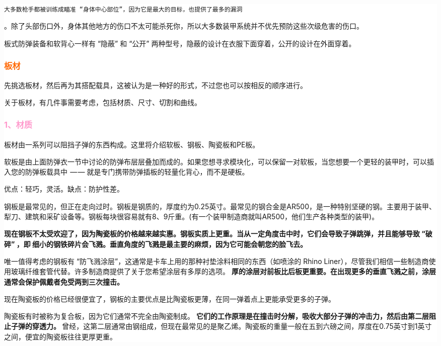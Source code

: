     大多数枪手都被训练成瞄准 “身体中心部位”，因为它是最大的目标，也提供了最多的漏洞
   </strong>
   。除了头部伤口外，身体其他地方的伤口不太可能杀死你，所以大多数装甲系统并不优先预防这些次级危害的伤口。
  </p>
  <p class="graf graf--p">
   板式防弹装备和软背心一样有 “隐蔽” 和 “公开” 两种型号，隐蔽的设计在衣服下面穿着，公开的设计在外面穿着。
  </p>
  <h3 class="graf graf--p">
   <span style="color: #ff6600;">
    <strong class="markup--strong markup--p-strong">
     板材
    </strong>
   </span>
  </h3>
  <p class="graf graf--p">
   先挑选板材，然后再为其搭配载具，这被认为是一种好的形式，不过您也可以按相反的顺序进行。
  </p>
  <p class="graf graf--p">
   关于板材，有几件事需要考虑，包括材质、尺寸、切割和曲线。
  </p>
  <h3 class="graf graf--p">
   <span style="color: #ff99cc;">
    <strong class="markup--strong markup--p-strong">
     1、材质
    </strong>
   </span>
  </h3>
  <p class="graf graf--p">
   板材由一系列可以阻挡子弹的东西构成。这里将介绍软板、钢板、陶瓷板和PE板。
  </p>
  <p class="graf graf--p">
   软板是由上面防弹衣一节中讨论的防弹布层层叠加而成的。如果您想寻求模块化，可以保留一对软板，当您想要一个更轻的装甲时，可以插入您的防弹板载具中  — — 就是专门携带防弹插板的轻量化背心，而不是硬板。
  </p>
  <p class="graf graf--p">
   优点：轻巧，灵活。缺点：防护性差。
  </p>
  <p class="graf graf--p">
   钢板是最常见的，但正在走向过时。钢板是钢质的，厚度约为0.25英寸。最常见的钢合金是AR500，是一种特别坚硬的钢。主要用于装甲、犁刀、建筑和采矿设备等。钢板每块很容易就有8、9斤重。(有一个装甲制造商就叫AR500，他们生产各种类型的装甲)。
  </p>
  <p class="graf graf--p">
   <strong class="markup--strong markup--p-strong">
    现在钢板不太受欢迎了，因为陶瓷板的价格越来越实惠。钢板实质上更重。当从一定角度击中时，它们会导致子弹跳弹，并且能够导致 “破碎” ，即 细小的钢铁碎片会飞溅。垂直角度的飞溅是最主要的麻烦，因为它可能会朝您的脸飞去。
   </strong>
  </p>
  <p class="graf graf--p">
   唯一值得考虑的钢板有 “防飞溅涂层”，这通常是卡车上用的那种衬垫涂料相同的东西（如喷涂的 Rhino Liner），尽管我们相信一些制造商使用玻璃纤维套管代替。许多制造商提供了关于您希望涂层有多厚的选项。
   <strong class="markup--strong markup--p-strong">
    厚的涂层对前板比后板更重要。在出现更多的垂直飞溅之前，涂层通常会保护佩戴者免受两到三次撞击。
   </strong>
  </p>
  <p class="graf graf--p">
   现在陶瓷板的价格已经很便宜了，钢板的主要优点是比陶瓷板更薄，在同一弹着点上更能承受更多的子弹。
  </p>
  <p class="graf graf--p">
   陶瓷板有时被称为复合板，因为它们通常不完全由陶瓷制成。
   <strong class="markup--strong markup--p-strong">
    它们的工作原理是在撞击时分解，吸收大部分子弹的冲击力，然后由第二层阻止子弹的穿透力。
   </strong>
   曾经，这第二层通常由钢组成，但现在最常见的是聚乙烯。陶瓷板的重量一般在五到六磅之间，厚度在0.75英寸到1英寸之间，便宜的陶瓷板往往更厚更重。
  </p>
  <p class="graf graf--p">